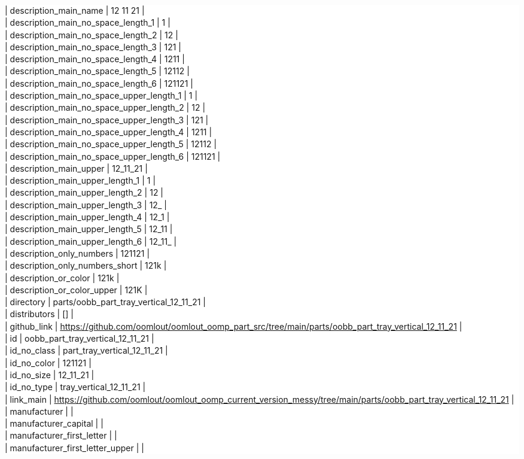 | description_main_name | 12 11 21 |  
| description_main_no_space_length_1 | 1 |  
| description_main_no_space_length_2 | 12 |  
| description_main_no_space_length_3 | 121 |  
| description_main_no_space_length_4 | 1211 |  
| description_main_no_space_length_5 | 12112 |  
| description_main_no_space_length_6 | 121121 |  
| description_main_no_space_upper_length_1 | 1 |  
| description_main_no_space_upper_length_2 | 12 |  
| description_main_no_space_upper_length_3 | 121 |  
| description_main_no_space_upper_length_4 | 1211 |  
| description_main_no_space_upper_length_5 | 12112 |  
| description_main_no_space_upper_length_6 | 121121 |  
| description_main_upper | 12_11_21 |  
| description_main_upper_length_1 | 1 |  
| description_main_upper_length_2 | 12 |  
| description_main_upper_length_3 | 12_ |  
| description_main_upper_length_4 | 12_1 |  
| description_main_upper_length_5 | 12_11 |  
| description_main_upper_length_6 | 12_11_ |  
| description_only_numbers | 121121 |  
| description_only_numbers_short | 121k |  
| description_or_color | 121k |  
| description_or_color_upper | 121K |  
| directory | parts/oobb_part_tray_vertical_12_11_21 |  
| distributors | [] |  
| github_link | https://github.com/oomlout/oomlout_oomp_part_src/tree/main/parts/oobb_part_tray_vertical_12_11_21 |  
| id | oobb_part_tray_vertical_12_11_21 |  
| id_no_class | part_tray_vertical_12_11_21 |  
| id_no_color | 121121 |  
| id_no_size | 12_11_21 |  
| id_no_type | tray_vertical_12_11_21 |  
| link_main | https://github.com/oomlout/oomlout_oomp_current_version_messy/tree/main/parts/oobb_part_tray_vertical_12_11_21 |  
| manufacturer |  |  
| manufacturer_capital |  |  
| manufacturer_first_letter |  |  
| manufacturer_first_letter_upper |  |  